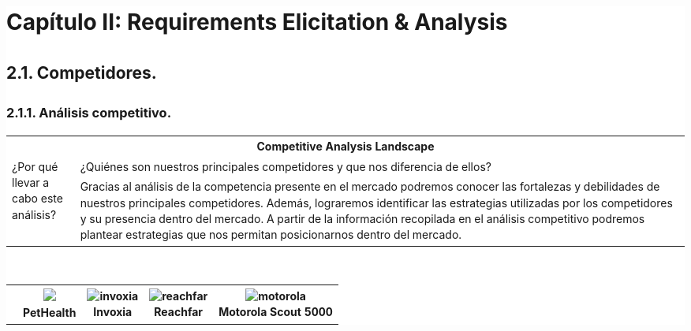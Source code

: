 # Capítulo II: Requirements Elicitation & Analysis

## 2.1. Competidores.
### 2.1.1. Análisis competitivo.

<table>
  <tr>
    <th colspan="2">Competitive Analysis Landscape</th>
  </tr>
  <tr>
    <td rowspan="2">¿Por qué llevar a cabo este análisis?</td>
    <td>¿Quiénes son nuestros principales competidores y que nos diferencia de ellos?</td>
  </tr>
  <tr>
    <td>Gracias al análisis de la competencia presente en el mercado podremos conocer las fortalezas y debilidades de nuestros principales competidores. Además, lograremos identificar las estrategias utilizadas por los competidores y su presencia dentro del mercado. A partir de la información recopilada en el análisis competitivo podremos plantear estrategias que nos permitan posicionarnos dentro del mercado.</td>
  </tr>
</table>


<br>


<table>
  <tr>
    <th colspan="2"></th>
    <th>
      <div>
        <img src="https://i.postimg.cc/DyJ2rxDn/logo.jpg" width="100"/>
      </div>
      <div>
        PetHealth
      </div>
    </th>
    <th>
      <div>
        <img src="https://petsplusmag.com/wp-content/uploads/2023/01/Invoxia-logo-1000x600.jpg" alt="invoxia"/>
      </div>
      <div>
        Invoxia
      </div>
    </th>
    <th>
      <div>
        <img src="https://www.reachfargps.com/UploadFiles/Others/20140815105744_64521.jpg" alt="reachfar"/>
      </div>
      <div>
        Reachfar
      </div>
    </th>
    <th>
      <div>
        <img src="https://logowik.com/content/uploads/images/motorola-nuevo3473.logowik.com.webp" alt="motorola"/>
      </div>
      <div>
        Motorola Scout 5000 
      </div>